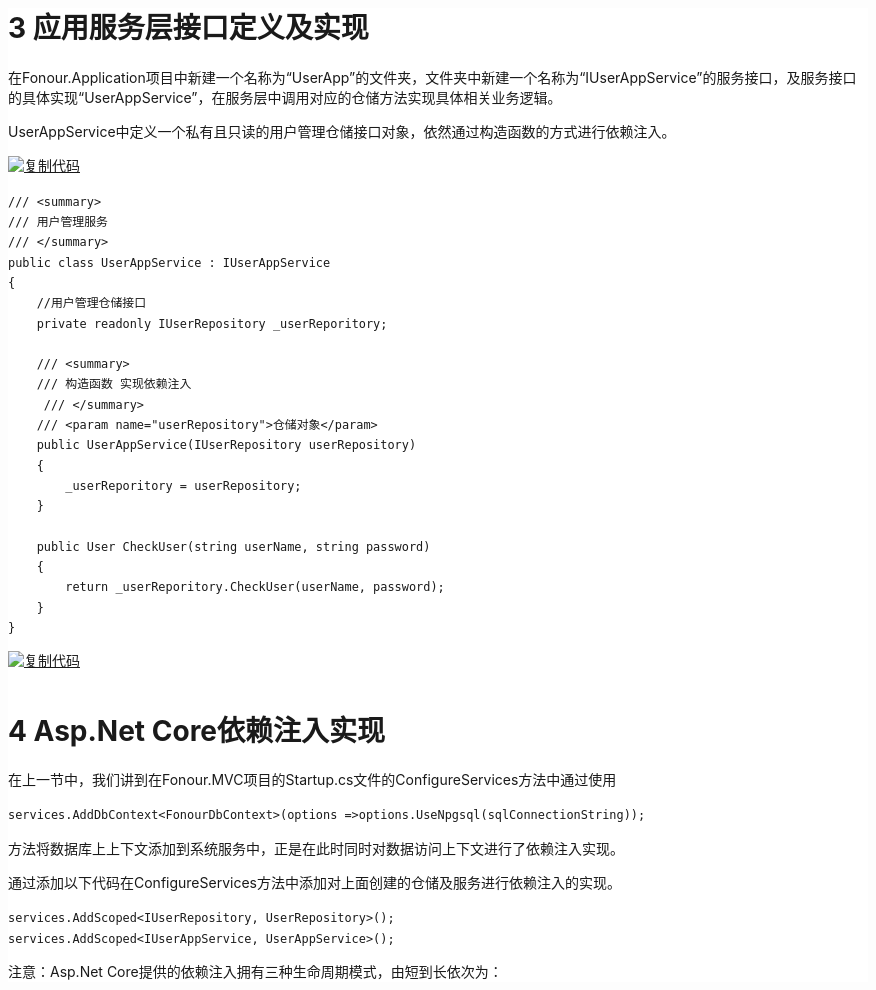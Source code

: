 # 3 应用服务层接口定义及实现

在Fonour.Application项目中新建一个名称为“UserApp”的文件夹，文件夹中新建一个名称为“IUserAppService”的服务接口，及服务接口的具体实现“UserAppService”，在服务层中调用对应的仓储方法实现具体相关业务逻辑。

UserAppService中定义一个私有且只读的用户管理仓储接口对象，依然通过构造函数的方式进行依赖注入。

[![复制代码](http://common.cnblogs.com/images/copycode.gif)](javascript:void(0);)

```
/// <summary>
/// 用户管理服务
/// </summary>
public class UserAppService : IUserAppService
{
    //用户管理仓储接口
    private readonly IUserRepository _userReporitory;

    /// <summary>
    /// 构造函数 实现依赖注入
     /// </summary>
    /// <param name="userRepository">仓储对象</param>
    public UserAppService(IUserRepository userRepository)
    {
        _userReporitory = userRepository;
    }

    public User CheckUser(string userName, string password)
    {
        return _userReporitory.CheckUser(userName, password);
    }
}
```

[![复制代码](http://common.cnblogs.com/images/copycode.gif)](javascript:void(0);)

# 4 Asp.Net Core依赖注入实现

在上一节中，我们讲到在Fonour.MVC项目的Startup.cs文件的ConfigureServices方法中通过使用

```
services.AddDbContext<FonourDbContext>(options =>options.UseNpgsql(sqlConnectionString));
```

方法将数据库上上下文添加到系统服务中，正是在此时同时对数据访问上下文进行了依赖注入实现。

通过添加以下代码在ConfigureServices方法中添加对上面创建的仓储及服务进行依赖注入的实现。

```
services.AddScoped<IUserRepository, UserRepository>();
services.AddScoped<IUserAppService, UserAppService>();
```

注意：Asp.Net Core提供的依赖注入拥有三种生命周期模式，由短到长依次为：
